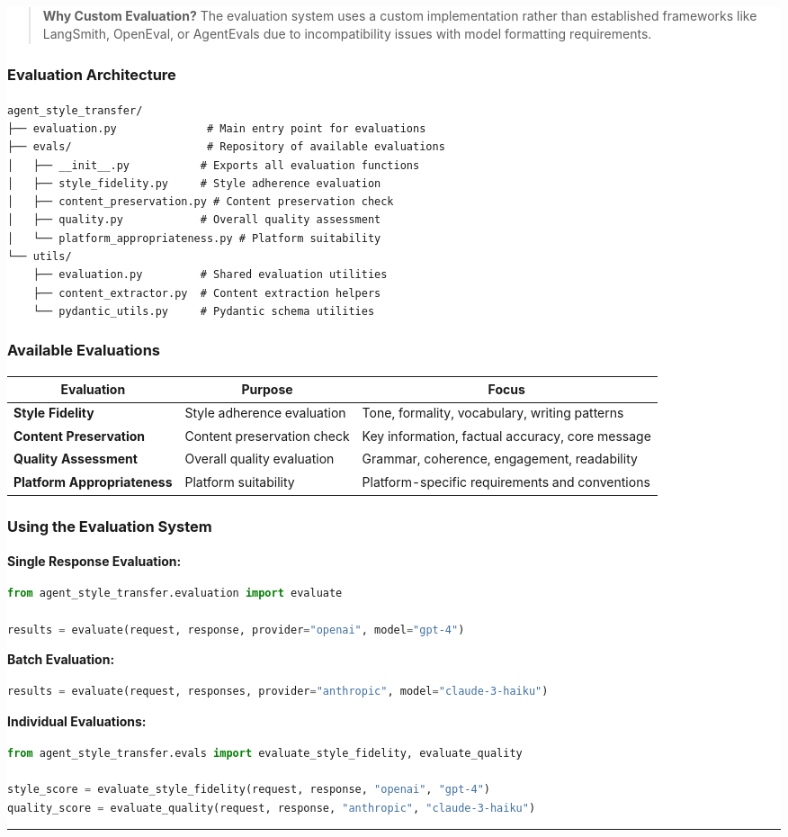 > **Why Custom Evaluation?** The evaluation system uses a custom implementation rather than established frameworks like LangSmith, OpenEval, or AgentEvals due to incompatibility issues with model formatting requirements.

### Evaluation Architecture

```
agent_style_transfer/
├── evaluation.py              # Main entry point for evaluations
├── evals/                     # Repository of available evaluations
│   ├── __init__.py           # Exports all evaluation functions
│   ├── style_fidelity.py     # Style adherence evaluation
│   ├── content_preservation.py # Content preservation check
│   ├── quality.py            # Overall quality assessment
│   └── platform_appropriateness.py # Platform suitability
└── utils/
    ├── evaluation.py         # Shared evaluation utilities
    ├── content_extractor.py  # Content extraction helpers
    └── pydantic_utils.py     # Pydantic schema utilities
```

### Available Evaluations

| Evaluation                   | Purpose                    | Focus                                           |
| ---------------------------- | -------------------------- | ----------------------------------------------- |
| **Style Fidelity**           | Style adherence evaluation | Tone, formality, vocabulary, writing patterns   |
| **Content Preservation**     | Content preservation check | Key information, factual accuracy, core message |
| **Quality Assessment**       | Overall quality evaluation | Grammar, coherence, engagement, readability     |
| **Platform Appropriateness** | Platform suitability       | Platform-specific requirements and conventions  |

### Using the Evaluation System

**Single Response Evaluation:**

```python
from agent_style_transfer.evaluation import evaluate

results = evaluate(request, response, provider="openai", model="gpt-4")
```

**Batch Evaluation:**

```python
results = evaluate(request, responses, provider="anthropic", model="claude-3-haiku")
```

**Individual Evaluations:**

```python
from agent_style_transfer.evals import evaluate_style_fidelity, evaluate_quality

style_score = evaluate_style_fidelity(request, response, "openai", "gpt-4")
quality_score = evaluate_quality(request, response, "anthropic", "claude-3-haiku")
```

---